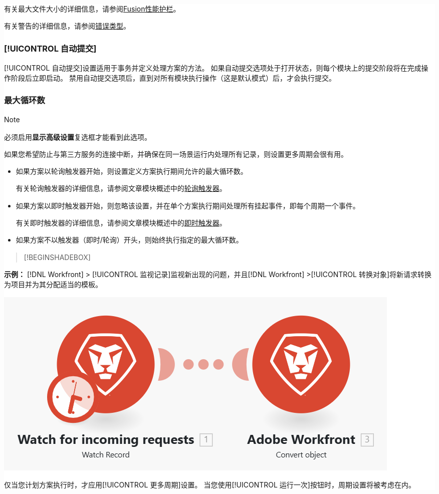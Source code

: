 有关最大文件大小的详细信息，请参阅[Fusion性能护栏](/help/workfront-fusion/references/scenarios/fusion-performance-guardrails.md#files)。

有关警告的详细信息，请参阅[错误类型](/help/workfront-fusion/references/errors/error-processing.md)。

### [!UICONTROL 自动提交]

[!UICONTROL 自动提交]设置适用于事务并定义处理方案的方法。 如果自动提交选项处于打开状态，则每个模块上的提交阶段将在完成操作阶段后立即启动。 禁用自动提交选项后，直到对所有模块执行操作（这是默认模式）后，才会执行提交。

### 最大循环数

>[!NOTE]
>
>必须启用&#x200B;**显示高级设置**&#x200B;复选框才能看到此选项。


如果您希望防止与第三方服务的连接中断，并确保在同一场景运行内处理所有记录，则设置更多周期会很有用。

* 如果方案以轮询触发器开始，则设置定义方案执行期间允许的最大循环数。

  有关轮询触发器的详细信息，请参阅文章模块概述中的[轮询触发器](/help/workfront-fusion/get-started-with-fusion/understand-fusion/module-overview.md#polling-triggers)。

* 如果方案以即时触发器开始，则忽略该设置，并在单个方案执行期间处理所有挂起事件，即每个周期一个事件。

  有关即时触发器的详细信息，请参阅文章模块概述中的[即时触发器](/help/workfront-fusion/get-started-with-fusion/understand-fusion/module-overview.md#instant-triggers)。

* 如果方案不以触发器（即时/轮询）开头，则始终执行指定的最大循环数。

>[!BEGINSHADEBOX]

**示例：** [!DNL Workfront] > [!UICONTROL 监视记录]监视新出现的问题，并且[!DNL Workfront] >[!UICONTROL 转换对象]将新请求转换为项目并为其分配适当的模板。

![方案设置](assets/scenario-settings-ex-1-350x157.png)

仅当您计划方案执行时，才应用[!UICONTROL 更多周期]设置。 当您使用[!UICONTROL 运行一次]按钮时，周期设置将被考虑在内。
